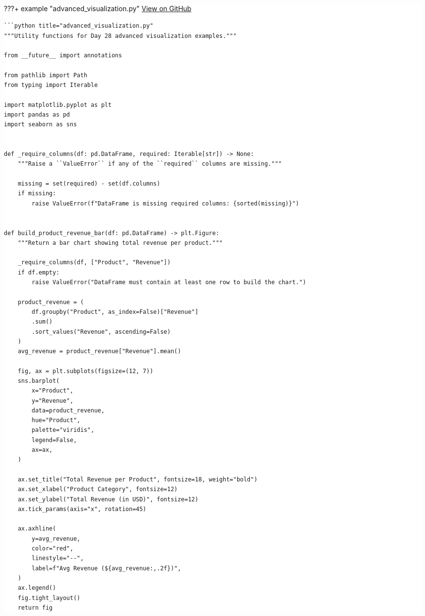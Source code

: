 ???+ example "advanced_visualization.py"
    [View on GitHub](https://github.com/saint2706/Coding-For-MBA/blob/main/Day_28_Advanced_Visualization/advanced_visualization.py)

    ```python title="advanced_visualization.py"
    """Utility functions for Day 28 advanced visualization examples."""

    from __future__ import annotations

    from pathlib import Path
    from typing import Iterable

    import matplotlib.pyplot as plt
    import pandas as pd
    import seaborn as sns


    def _require_columns(df: pd.DataFrame, required: Iterable[str]) -> None:
        """Raise a ``ValueError`` if any of the ``required`` columns are missing."""

        missing = set(required) - set(df.columns)
        if missing:
            raise ValueError(f"DataFrame is missing required columns: {sorted(missing)}")


    def build_product_revenue_bar(df: pd.DataFrame) -> plt.Figure:
        """Return a bar chart showing total revenue per product."""

        _require_columns(df, ["Product", "Revenue"])
        if df.empty:
            raise ValueError("DataFrame must contain at least one row to build the chart.")

        product_revenue = (
            df.groupby("Product", as_index=False)["Revenue"]
            .sum()
            .sort_values("Revenue", ascending=False)
        )
        avg_revenue = product_revenue["Revenue"].mean()

        fig, ax = plt.subplots(figsize=(12, 7))
        sns.barplot(
            x="Product",
            y="Revenue",
            data=product_revenue,
            hue="Product",
            palette="viridis",
            legend=False,
            ax=ax,
        )

        ax.set_title("Total Revenue per Product", fontsize=18, weight="bold")
        ax.set_xlabel("Product Category", fontsize=12)
        ax.set_ylabel("Total Revenue (in USD)", fontsize=12)
        ax.tick_params(axis="x", rotation=45)

        ax.axhline(
            y=avg_revenue,
            color="red",
            linestyle="--",
            label=f"Avg Revenue (${avg_revenue:,.2f})",
        )
        ax.legend()
        fig.tight_layout()
        return fig
